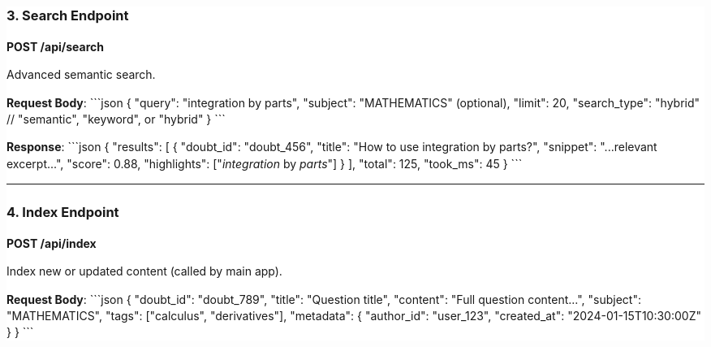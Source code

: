 
### 3. Search Endpoint

**POST /api/search**

Advanced semantic search.

**Request Body**:
\`\`\`json
{
  "query": "integration by parts",
  "subject": "MATHEMATICS" (optional),
  "limit": 20,
  "search_type": "hybrid" // "semantic", "keyword", or "hybrid"
}
\`\`\`

**Response**:
\`\`\`json
{
  "results": [
    {
      "doubt_id": "doubt_456",
      "title": "How to use integration by parts?",
      "snippet": "...relevant excerpt...",
      "score": 0.88,
      "highlights": ["<em>integration</em> by <em>parts</em>"]
    }
  ],
  "total": 125,
  "took_ms": 45
}
\`\`\`

---

### 4. Index Endpoint

**POST /api/index**

Index new or updated content (called by main app).

**Request Body**:
\`\`\`json
{
  "doubt_id": "doubt_789",
  "title": "Question title",
  "content": "Full question content...",
  "subject": "MATHEMATICS",
  "tags": ["calculus", "derivatives"],
  "metadata": {
    "author_id": "user_123",
    "created_at": "2024-01-15T10:30:00Z"
  }
}
\`\`\`
